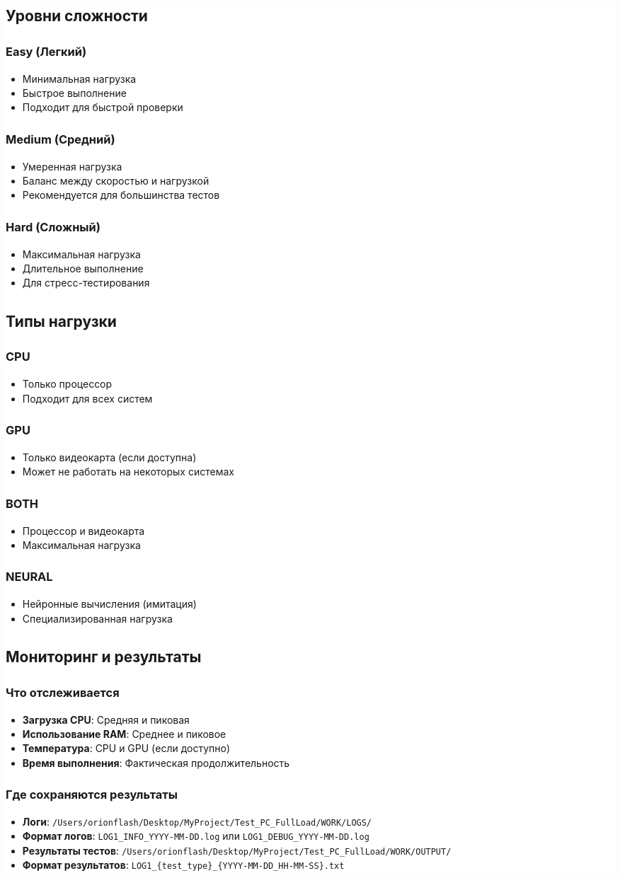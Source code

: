 ## Уровни сложности

### Easy (Легкий)
- Минимальная нагрузка
- Быстрое выполнение
- Подходит для быстрой проверки

### Medium (Средний)
- Умеренная нагрузка
- Баланс между скоростью и нагрузкой
- Рекомендуется для большинства тестов

### Hard (Сложный)
- Максимальная нагрузка
- Длительное выполнение
- Для стресс-тестирования

## Типы нагрузки

### CPU
- Только процессор
- Подходит для всех систем

### GPU
- Только видеокарта (если доступна)
- Может не работать на некоторых системах

### BOTH
- Процессор и видеокарта
- Максимальная нагрузка

### NEURAL
- Нейронные вычисления (имитация)
- Специализированная нагрузка

## Мониторинг и результаты

### Что отслеживается
- **Загрузка CPU**: Средняя и пиковая
- **Использование RAM**: Среднее и пиковое
- **Температура**: CPU и GPU (если доступно)
- **Время выполнения**: Фактическая продолжительность

### Где сохраняются результаты
- **Логи**: `/Users/orionflash/Desktop/MyProject/Test_PC_FullLoad/WORK/LOGS/`
- **Формат логов**: `LOG1_INFO_YYYY-MM-DD.log` или `LOG1_DEBUG_YYYY-MM-DD.log`
- **Результаты тестов**: `/Users/orionflash/Desktop/MyProject/Test_PC_FullLoad/WORK/OUTPUT/`
- **Формат результатов**: `LOG1_{test_type}_{YYYY-MM-DD_HH-MM-SS}.txt`
